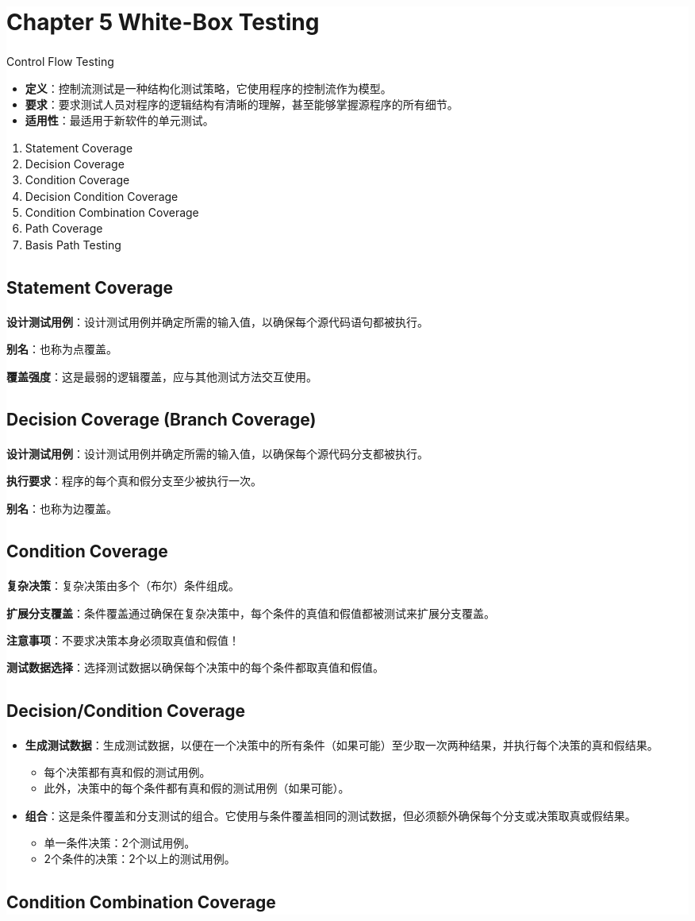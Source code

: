 # Chapter 5 White-Box Testing

Control Flow Testing

- **定义**：控制流测试是一种结构化测试策略，它使用程序的控制流作为模型。
- **要求**：要求测试人员对程序的逻辑结构有清晰的理解，甚至能够掌握源程序的所有细节。
- **适用性**：最适用于新软件的单元测试。

1. Statement Coverage 
2. Decision Coverage 
3. Condition Coverage 
4. Decision Condition Coverage 
5. Condition Combination Coverage 
6. Path Coverage 
7. Basis Path Testing

## Statement Coverage

**设计测试用例**：设计测试用例并确定所需的输入值，以确保每个源代码语句都被执行。

**别名**：也称为点覆盖。

**覆盖强度**：这是最弱的逻辑覆盖，应与其他测试方法交互使用。

## Decision Coverage (Branch Coverage)

**设计测试用例**：设计测试用例并确定所需的输入值，以确保每个源代码分支都被执行。

**执行要求**：程序的每个真和假分支至少被执行一次。

**别名**：也称为边覆盖。

## Condition Coverage

**复杂决策**：复杂决策由多个（布尔）条件组成。

**扩展分支覆盖**：条件覆盖通过确保在复杂决策中，每个条件的真值和假值都被测试来扩展分支覆盖。

**注意事项**：不要求决策本身必须取真值和假值！

**测试数据选择**：选择测试数据以确保每个决策中的每个条件都取真值和假值。

## Decision/Condition Coverage

- **生成测试数据**：生成测试数据，以便在一个决策中的所有条件（如果可能）至少取一次两种结果，并执行每个决策的真和假结果。
  
    - 每个决策都有真和假的测试用例。
    - 此外，决策中的每个条件都有真和假的测试用例（如果可能）。

- **组合**：这是条件覆盖和分支测试的组合。它使用与条件覆盖相同的测试数据，但必须额外确保每个分支或决策取真或假结果。
  
    - 单一条件决策：2个测试用例。
    - 2个条件的决策：2个以上的测试用例。

## Condition Combination Coverage 
